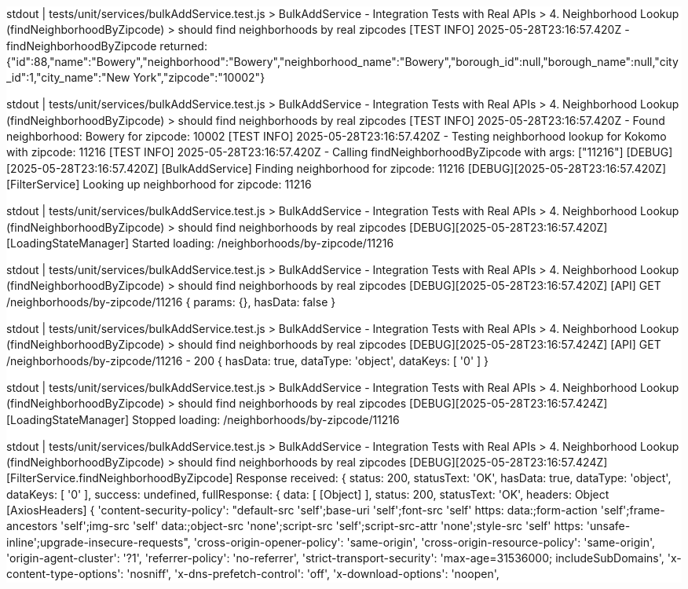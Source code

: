 stdout | tests/unit/services/bulkAddService.test.js > BulkAddService - Integration Tests with Real APIs > 4. Neighborhood Lookup (findNeighborhoodByZipcode) > should find neighborhoods by real zipcodes
[TEST INFO] 2025-05-28T23:16:57.420Z - findNeighborhoodByZipcode returned: {"id":88,"name":"Bowery","neighborhood":"Bowery","neighborhood_name":"Bowery","borough_id":null,"borough_name":null,"city_id":1,"city_name":"New York","zipcode":"10002"}

stdout | tests/unit/services/bulkAddService.test.js > BulkAddService - Integration Tests with Real APIs > 4. Neighborhood Lookup (findNeighborhoodByZipcode) > should find neighborhoods by real zipcodes
[TEST INFO] 2025-05-28T23:16:57.420Z - Found neighborhood: Bowery for zipcode: 10002
[TEST INFO] 2025-05-28T23:16:57.420Z - Testing neighborhood lookup for Kokomo with zipcode: 11216
[TEST INFO] 2025-05-28T23:16:57.420Z - Calling findNeighborhoodByZipcode with args: ["11216"]
[DEBUG][2025-05-28T23:16:57.420Z] [BulkAddService] Finding neighborhood for zipcode: 11216
[DEBUG][2025-05-28T23:16:57.420Z] [FilterService] Looking up neighborhood for zipcode: 11216

stdout | tests/unit/services/bulkAddService.test.js > BulkAddService - Integration Tests with Real APIs > 4. Neighborhood Lookup (findNeighborhoodByZipcode) > should find neighborhoods by real zipcodes
[DEBUG][2025-05-28T23:16:57.420Z] [LoadingStateManager] Started loading: /neighborhoods/by-zipcode/11216

stdout | tests/unit/services/bulkAddService.test.js > BulkAddService - Integration Tests with Real APIs > 4. Neighborhood Lookup (findNeighborhoodByZipcode) > should find neighborhoods by real zipcodes
[DEBUG][2025-05-28T23:16:57.420Z] [API] GET /neighborhoods/by-zipcode/11216 { params: {}, hasData: false }

stdout | tests/unit/services/bulkAddService.test.js > BulkAddService - Integration Tests with Real APIs > 4. Neighborhood Lookup (findNeighborhoodByZipcode) > should find neighborhoods by real zipcodes
[DEBUG][2025-05-28T23:16:57.424Z] [API] GET /neighborhoods/by-zipcode/11216 - 200 { hasData: true, dataType: 'object', dataKeys: [ '0' ] }

stdout | tests/unit/services/bulkAddService.test.js > BulkAddService - Integration Tests with Real APIs > 4. Neighborhood Lookup (findNeighborhoodByZipcode) > should find neighborhoods by real zipcodes
[DEBUG][2025-05-28T23:16:57.424Z] [LoadingStateManager] Stopped loading: /neighborhoods/by-zipcode/11216

stdout | tests/unit/services/bulkAddService.test.js > BulkAddService - Integration Tests with Real APIs > 4. Neighborhood Lookup (findNeighborhoodByZipcode) > should find neighborhoods by real zipcodes
[DEBUG][2025-05-28T23:16:57.424Z] [FilterService.findNeighborhoodByZipcode] Response received: {
  status: 200,
  statusText: 'OK',
  hasData: true,
  dataType: 'object',
  dataKeys: [ '0' ],
  success: undefined,
  fullResponse: {
    data: [ [Object] ],
    status: 200,
    statusText: 'OK',
    headers: Object [AxiosHeaders] {
      'content-security-policy': "default-src 'self';base-uri 'self';font-src 'self' https: data:;form-action 'self';frame-ancestors 'self';img-src 'self' data:;object-src 'none';script-src 'self';script-src-attr 'none';style-src 'self' https: 'unsafe-inline';upgrade-insecure-requests",
      'cross-origin-opener-policy': 'same-origin',
      'cross-origin-resource-policy': 'same-origin',
      'origin-agent-cluster': '?1',
      'referrer-policy': 'no-referrer',
      'strict-transport-security': 'max-age=31536000; includeSubDomains',
      'x-content-type-options': 'nosniff',
      'x-dns-prefetch-control': 'off',
      'x-download-options': 'noopen',